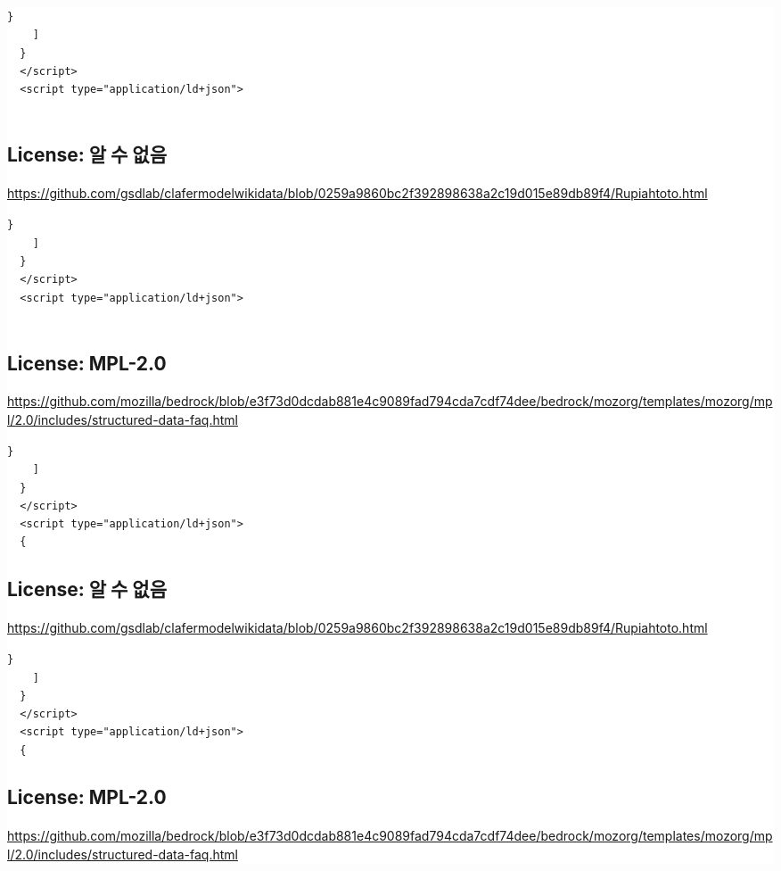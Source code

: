 ```
}
    ]
  }
  </script>
  <script type="application/ld+json">
 
```


## License: 알 수 없음
https://github.com/gsdlab/clafermodelwikidata/blob/0259a9860bc2f392898638a2c19d015e89db89f4/Rupiahtoto.html

```
}
    ]
  }
  </script>
  <script type="application/ld+json">
 
```


## License: MPL-2.0
https://github.com/mozilla/bedrock/blob/e3f73d0dcdab881e4c9089fad794cda7cdf74dee/bedrock/mozorg/templates/mozorg/mpl/2.0/includes/structured-data-faq.html

```
}
    ]
  }
  </script>
  <script type="application/ld+json">
  {
```


## License: 알 수 없음
https://github.com/gsdlab/clafermodelwikidata/blob/0259a9860bc2f392898638a2c19d015e89db89f4/Rupiahtoto.html

```
}
    ]
  }
  </script>
  <script type="application/ld+json">
  {
```


## License: MPL-2.0
https://github.com/mozilla/bedrock/blob/e3f73d0dcdab881e4c9089fad794cda7cdf74dee/bedrock/mozorg/templates/mozorg/mpl/2.0/includes/structured-data-faq.html
